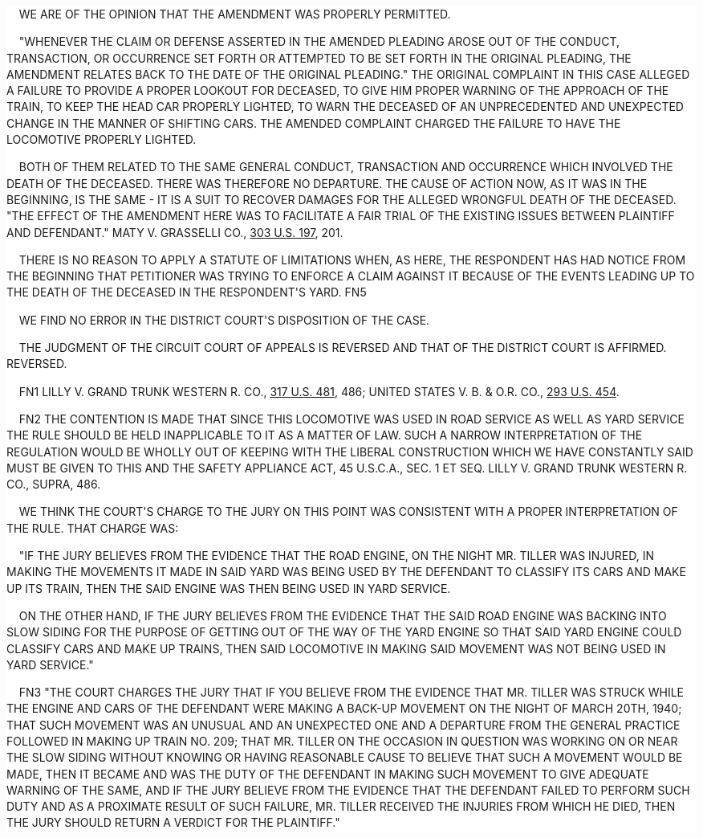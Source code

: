     WE ARE OF THE OPINION THAT THE AMENDMENT WAS PROPERLY PERMITTED.

    "WHENEVER THE CLAIM OR DEFENSE ASSERTED IN THE AMENDED PLEADING AROSE OUT OF THE CONDUCT, TRANSACTION, OR OCCURRENCE SET FORTH OR ATTEMPTED TO BE SET FORTH IN THE ORIGINAL PLEADING, THE AMENDMENT RELATES BACK TO THE DATE OF THE ORIGINAL PLEADING."  THE ORIGINAL COMPLAINT IN THIS CASE ALLEGED A FAILURE TO PROVIDE A PROPER LOOKOUT FOR DECEASED, TO GIVE HIM PROPER WARNING OF THE APPROACH OF THE TRAIN, TO KEEP THE HEAD CAR PROPERLY LIGHTED, TO WARN THE DECEASED OF AN UNPRECEDENTED AND UNEXPECTED CHANGE IN THE MANNER OF SHIFTING CARS.  THE AMENDED COMPLAINT CHARGED THE FAILURE TO HAVE THE LOCOMOTIVE PROPERLY LIGHTED.

    BOTH OF THEM RELATED TO THE SAME GENERAL CONDUCT, TRANSACTION AND OCCURRENCE WHICH INVOLVED THE DEATH OF THE DECEASED.  THERE WAS THEREFORE NO DEPARTURE.  THE CAUSE OF ACTION NOW, AS IT WAS IN THE BEGINNING, IS THE SAME - IT IS A SUIT TO RECOVER DAMAGES FOR THE ALLEGED WRONGFUL DEATH OF THE DECEASED.  "THE EFFECT OF THE AMENDMENT HERE WAS TO FACILITATE A FAIR TRIAL OF THE EXISTING ISSUES BETWEEN PLAINTIFF AND DEFENDANT."  MATY V. GRASSELLI CO., [303 U.S. 197][/us/courts/scotus/usReporter/303/197], 201.

    THERE IS NO REASON TO APPLY A STATUTE OF LIMITATIONS WHEN, AS HERE, THE RESPONDENT HAS HAD NOTICE FROM THE BEGINNING THAT PETITIONER WAS TRYING TO ENFORCE A CLAIM AGAINST IT BECAUSE OF THE EVENTS LEADING UP TO THE DEATH OF THE DECEASED IN THE RESPONDENT'S YARD.  FN5

    WE FIND NO ERROR IN THE DISTRICT COURT'S DISPOSITION OF THE CASE.

    THE JUDGMENT OF THE CIRCUIT COURT OF APPEALS IS REVERSED AND THAT OF THE DISTRICT COURT IS AFFIRMED.  REVERSED.

    FN1  LILLY V. GRAND TRUNK WESTERN R. CO., [317 U.S. 481][/us/courts/scotus/usReporter/317/481], 486; UNITED STATES V. B. & O.R. CO., [293 U.S. 454][/us/courts/scotus/usReporter/293/454].

    FN2  THE CONTENTION IS MADE THAT SINCE THIS LOCOMOTIVE WAS USED IN ROAD SERVICE AS WELL AS YARD SERVICE THE RULE SHOULD BE HELD INAPPLICABLE TO IT AS A MATTER OF LAW.  SUCH A NARROW INTERPRETATION OF THE REGULATION WOULD BE WHOLLY OUT OF KEEPING WITH THE LIBERAL CONSTRUCTION WHICH WE HAVE CONSTANTLY SAID MUST BE GIVEN TO THIS AND THE SAFETY APPLIANCE ACT, 45 U.S.C.A., SEC. 1 ET SEQ. LILLY V. GRAND TRUNK WESTERN R. CO., SUPRA, 486.

    WE THINK THE COURT'S CHARGE TO THE JURY ON THIS POINT WAS CONSISTENT WITH A PROPER INTERPRETATION OF THE RULE.  THAT CHARGE WAS:

    "IF THE JURY BELIEVES FROM THE EVIDENCE THAT THE ROAD ENGINE, ON THE NIGHT MR. TILLER WAS INJURED, IN MAKING THE MOVEMENTS IT MADE IN SAID YARD WAS BEING USED BY THE DEFENDANT TO CLASSIFY ITS CARS AND MAKE UP ITS TRAIN, THEN THE SAID ENGINE WAS THEN BEING USED IN YARD SERVICE.

    ON THE OTHER HAND, IF THE JURY BELIEVES FROM THE EVIDENCE THAT THE SAID ROAD ENGINE WAS BACKING INTO SLOW SIDING FOR THE PURPOSE OF GETTING OUT OF THE WAY OF THE YARD ENGINE SO THAT SAID YARD ENGINE COULD CLASSIFY CARS AND MAKE UP TRAINS, THEN SAID LOCOMOTIVE IN MAKING SAID MOVEMENT WAS NOT BEING USED IN YARD SERVICE."

    FN3  "THE COURT CHARGES THE JURY THAT IF YOU BELIEVE FROM THE EVIDENCE THAT MR. TILLER WAS STRUCK WHILE THE ENGINE AND CARS OF THE DEFENDANT WERE MAKING A BACK-UP MOVEMENT ON THE NIGHT OF MARCH 20TH, 1940; THAT SUCH MOVEMENT WAS AN UNUSUAL AND AN UNEXPECTED ONE AND A DEPARTURE FROM THE GENERAL PRACTICE FOLLOWED IN MAKING UP TRAIN NO. 209; THAT MR. TILLER ON THE OCCASION IN QUESTION WAS WORKING ON OR NEAR THE SLOW SIDING WITHOUT KNOWING OR HAVING REASONABLE CAUSE TO BELIEVE THAT SUCH A MOVEMENT WOULD BE MADE, THEN IT BECAME AND WAS THE DUTY OF THE DEFENDANT IN MAKING SUCH MOVEMENT TO GIVE ADEQUATE WARNING OF THE SAME, AND IF THE JURY BELIEVE FROM THE EVIDENCE THAT THE DEFENDANT FAILED TO PERFORM SUCH DUTY AND AS A PROXIMATE RESULT OF SUCH FAILURE, MR. TILLER RECEIVED THE INJURIES FROM WHICH HE DIED, THEN THE JURY SHOULD RETURN A VERDICT FOR THE PLAINTIFF."


[/us/courts/scotus/usReporter/323/574]: https://publicdocs.github.io/go/links?ns=uslm-x&ref=%2Fus%2Fcourts%2Fscotus%2FusReporter%2F323%2F574
[/us/usc/t45/s51]: https://publicdocs.github.io/go/links?ns=uslm&ref=%2Fus%2Fusc%2Ft45%2Fs51
[/us/courts/scotus/usReporter/318/54]: https://publicdocs.github.io/go/links?ns=uslm-x&ref=%2Fus%2Fcourts%2Fscotus%2FusReporter%2F318%2F54
[/us/usc/t45/s22]: https://publicdocs.github.io/go/links?ns=uslm&ref=%2Fus%2Fusc%2Ft45%2Fs22
[/us/courts/scotus/usReporter/318/54]: https://publicdocs.github.io/go/links?ns=uslm-x&ref=%2Fus%2Fcourts%2Fscotus%2FusReporter%2F318%2F54
[/us/courts/scotus/usReporter/321/29]: https://publicdocs.github.io/go/links?ns=uslm-x&ref=%2Fus%2Fcourts%2Fscotus%2FusReporter%2F321%2F29
[/us/courts/scotus/usReporter/276/165]: https://publicdocs.github.io/go/links?ns=uslm-x&ref=%2Fus%2Fcourts%2Fscotus%2FusReporter%2F276%2F165
[/us/courts/scotus/usReporter/303/197]: https://publicdocs.github.io/go/links?ns=uslm-x&ref=%2Fus%2Fcourts%2Fscotus%2FusReporter%2F303%2F197
[/us/courts/scotus/usReporter/317/481]: https://publicdocs.github.io/go/links?ns=uslm-x&ref=%2Fus%2Fcourts%2Fscotus%2FusReporter%2F317%2F481
[/us/courts/scotus/usReporter/293/454]: https://publicdocs.github.io/go/links?ns=uslm-x&ref=%2Fus%2Fcourts%2Fscotus%2FusReporter%2F293%2F454
[/us/courts/scotus/usReporter/241/310]: https://publicdocs.github.io/go/links?ns=uslm-x&ref=%2Fus%2Fcourts%2Fscotus%2FusReporter%2F241%2F310
[/us/courts/scotus/usReporter/247/207]: https://publicdocs.github.io/go/links?ns=uslm-x&ref=%2Fus%2Fcourts%2Fscotus%2FusReporter%2F247%2F207
[/us/courts/scotus/usReporter/288/62]: https://publicdocs.github.io/go/links?ns=uslm-x&ref=%2Fus%2Fcourts%2Fscotus%2FusReporter%2F288%2F62